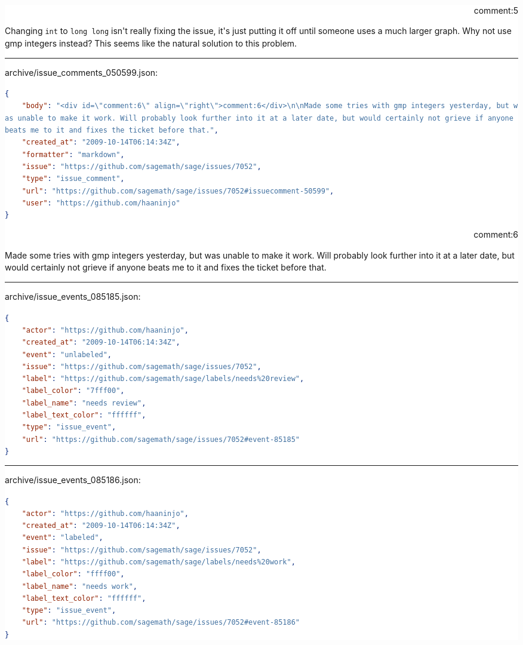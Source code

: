 <div id="comment:5" align="right">comment:5</div>

Changing `int` to `long long` isn't really fixing the issue, it's just putting it off until someone uses a much larger graph. Why not use gmp integers instead? This seems like the natural solution to this problem.



---

archive/issue_comments_050599.json:
```json
{
    "body": "<div id=\"comment:6\" align=\"right\">comment:6</div>\n\nMade some tries with gmp integers yesterday, but was unable to make it work. Will probably look further into it at a later date, but would certainly not grieve if anyone beats me to it and fixes the ticket before that.",
    "created_at": "2009-10-14T06:14:34Z",
    "formatter": "markdown",
    "issue": "https://github.com/sagemath/sage/issues/7052",
    "type": "issue_comment",
    "url": "https://github.com/sagemath/sage/issues/7052#issuecomment-50599",
    "user": "https://github.com/haaninjo"
}
```

<div id="comment:6" align="right">comment:6</div>

Made some tries with gmp integers yesterday, but was unable to make it work. Will probably look further into it at a later date, but would certainly not grieve if anyone beats me to it and fixes the ticket before that.



---

archive/issue_events_085185.json:
```json
{
    "actor": "https://github.com/haaninjo",
    "created_at": "2009-10-14T06:14:34Z",
    "event": "unlabeled",
    "issue": "https://github.com/sagemath/sage/issues/7052",
    "label": "https://github.com/sagemath/sage/labels/needs%20review",
    "label_color": "7fff00",
    "label_name": "needs review",
    "label_text_color": "ffffff",
    "type": "issue_event",
    "url": "https://github.com/sagemath/sage/issues/7052#event-85185"
}
```



---

archive/issue_events_085186.json:
```json
{
    "actor": "https://github.com/haaninjo",
    "created_at": "2009-10-14T06:14:34Z",
    "event": "labeled",
    "issue": "https://github.com/sagemath/sage/issues/7052",
    "label": "https://github.com/sagemath/sage/labels/needs%20work",
    "label_color": "ffff00",
    "label_name": "needs work",
    "label_text_color": "ffffff",
    "type": "issue_event",
    "url": "https://github.com/sagemath/sage/issues/7052#event-85186"
}
```
